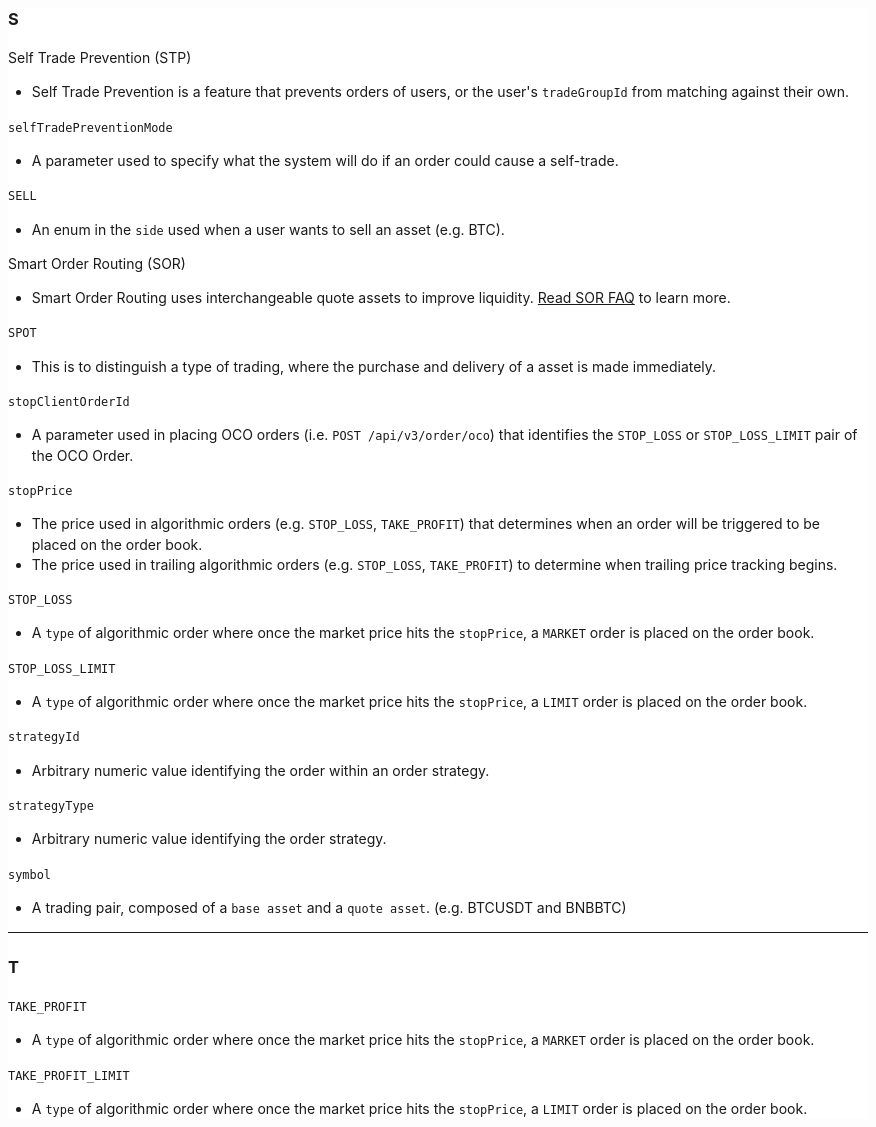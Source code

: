 ### S

Self Trade Prevention (STP)
* Self Trade Prevention is a feature that prevents orders of users, or the user's `tradeGroupId` from matching against their own.

`selfTradePreventionMode`
* A parameter used to specify what the system will do if an order could cause a self-trade.

`SELL`
* An enum in the `side` used when a user wants to sell an asset (e.g. BTC).

Smart Order Routing (SOR)
* Smart Order Routing uses interchangeable quote assets to improve liquidity. [Read SOR FAQ](./sor_faq.md) to learn more.

`SPOT`
* This is to distinguish a type of trading, where the purchase and delivery of a asset is made immediately.

`stopClientOrderId`
* A parameter used in placing OCO orders (i.e. `POST /api/v3/order/oco`) that identifies the `STOP_LOSS` or `STOP_LOSS_LIMIT` pair of the OCO Order.

`stopPrice`
* The price used in algorithmic orders (e.g. `STOP_LOSS`, `TAKE_PROFIT`) that determines when an order will be triggered to be placed on the order book.
* The price used in trailing algorithmic orders (e.g. `STOP_LOSS`, `TAKE_PROFIT`) to determine when trailing price tracking begins.

`STOP_LOSS`
* A `type` of algorithmic order where once the market price hits the `stopPrice`, a `MARKET` order is placed on the order book.

`STOP_LOSS_LIMIT`
* A `type` of algorithmic order where once the market price hits the `stopPrice`, a `LIMIT` order is placed on the order book.

`strategyId`
* Arbitrary numeric value identifying the order within an order strategy.

`strategyType`
* Arbitrary numeric value identifying the order strategy.

`symbol`
* A trading pair, composed of a `base asset` and a `quote asset`. (e.g. BTCUSDT and BNBBTC)

---

### T

`TAKE_PROFIT`
* A `type` of algorithmic order where once the market price hits the `stopPrice`, a `MARKET` order is placed on the order book.

`TAKE_PROFIT_LIMIT`
* A `type` of algorithmic order where once the market price hits the `stopPrice`, a `LIMIT` order is placed on the order book.

